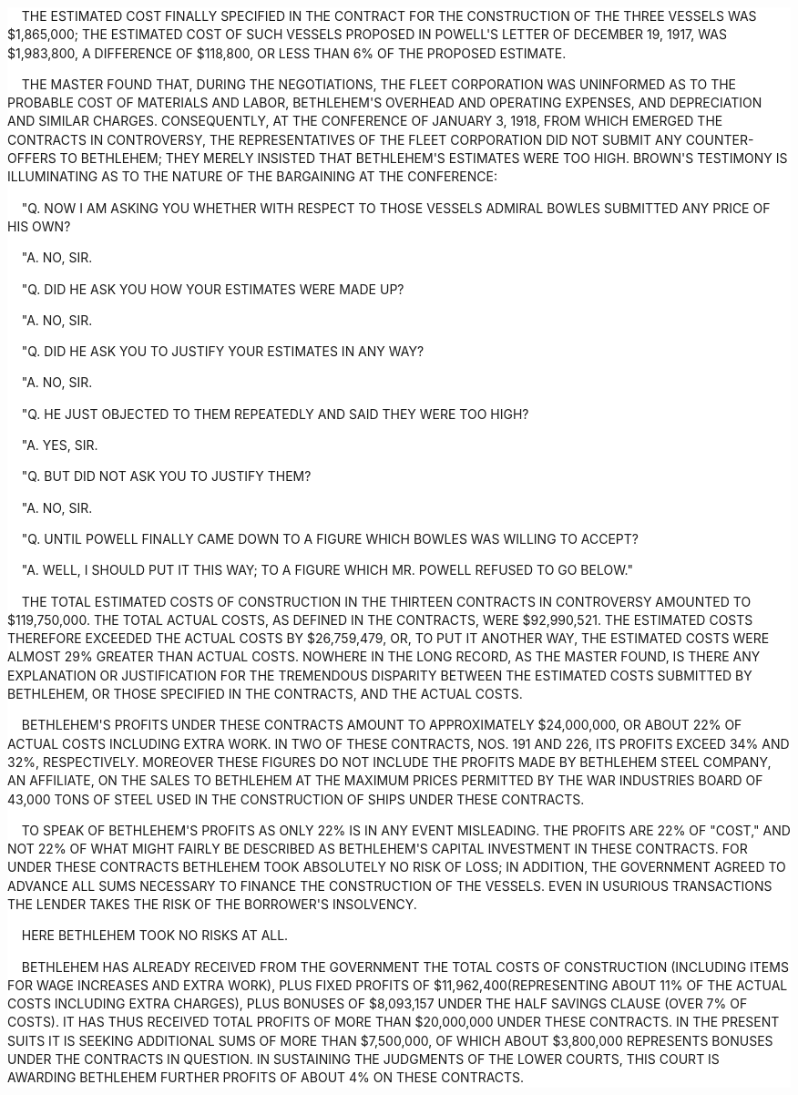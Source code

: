     THE ESTIMATED COST FINALLY SPECIFIED IN THE CONTRACT FOR THE CONSTRUCTION OF THE THREE VESSELS WAS $1,865,000; THE ESTIMATED COST OF SUCH VESSELS PROPOSED IN POWELL'S LETTER OF DECEMBER 19, 1917, WAS $1,983,800, A DIFFERENCE OF $118,800, OR LESS THAN 6% OF THE PROPOSED ESTIMATE.

    THE MASTER FOUND THAT, DURING THE NEGOTIATIONS, THE FLEET CORPORATION WAS UNINFORMED AS TO THE PROBABLE COST OF MATERIALS AND LABOR, BETHLEHEM'S OVERHEAD AND OPERATING EXPENSES, AND DEPRECIATION AND SIMILAR CHARGES.  CONSEQUENTLY, AT THE CONFERENCE OF JANUARY 3, 1918, FROM WHICH EMERGED THE CONTRACTS IN CONTROVERSY, THE REPRESENTATIVES OF THE FLEET CORPORATION DID NOT SUBMIT ANY COUNTER-OFFERS TO BETHLEHEM; THEY MERELY INSISTED THAT BETHLEHEM'S ESTIMATES WERE TOO HIGH.  BROWN'S TESTIMONY IS ILLUMINATING AS TO THE NATURE OF THE BARGAINING AT THE CONFERENCE:

    "Q.  NOW I AM ASKING YOU WHETHER WITH RESPECT TO THOSE VESSELS ADMIRAL BOWLES SUBMITTED ANY PRICE OF HIS OWN?

    "A.  NO, SIR.

    "Q.  DID HE ASK YOU HOW YOUR ESTIMATES WERE MADE UP?

    "A.  NO, SIR.

    "Q.  DID HE ASK YOU TO JUSTIFY YOUR ESTIMATES IN ANY WAY?

    "A.  NO, SIR.

    "Q.  HE JUST OBJECTED TO THEM REPEATEDLY AND SAID THEY WERE TOO HIGH?

    "A.  YES, SIR.

    "Q.  BUT DID NOT ASK YOU TO JUSTIFY THEM?

    "A.  NO, SIR.

    "Q.  UNTIL POWELL FINALLY CAME DOWN TO A FIGURE WHICH BOWLES WAS WILLING TO ACCEPT?

    "A.  WELL, I SHOULD PUT IT THIS WAY; TO A FIGURE WHICH MR. POWELL REFUSED TO GO BELOW."

    THE TOTAL ESTIMATED COSTS OF CONSTRUCTION IN THE THIRTEEN CONTRACTS IN CONTROVERSY AMOUNTED TO $119,750,000.  THE TOTAL ACTUAL COSTS, AS DEFINED IN THE CONTRACTS, WERE $92,990,521.  THE ESTIMATED COSTS THEREFORE EXCEEDED THE ACTUAL COSTS BY $26,759,479, OR, TO PUT IT ANOTHER WAY, THE ESTIMATED COSTS WERE ALMOST 29% GREATER THAN ACTUAL COSTS.  NOWHERE IN THE LONG RECORD, AS THE MASTER FOUND, IS THERE ANY EXPLANATION OR JUSTIFICATION FOR THE TREMENDOUS DISPARITY BETWEEN THE ESTIMATED COSTS SUBMITTED BY BETHLEHEM, OR THOSE SPECIFIED IN THE CONTRACTS, AND THE ACTUAL COSTS.

    BETHLEHEM'S PROFITS UNDER THESE CONTRACTS AMOUNT TO APPROXIMATELY $24,000,000, OR ABOUT 22% OF ACTUAL COSTS INCLUDING EXTRA WORK.  IN TWO OF THESE CONTRACTS, NOS. 191 AND 226, ITS PROFITS EXCEED 34% AND 32%, RESPECTIVELY.  MOREOVER THESE FIGURES DO NOT INCLUDE THE PROFITS MADE BY BETHLEHEM STEEL COMPANY, AN AFFILIATE, ON THE SALES TO BETHLEHEM AT THE MAXIMUM PRICES PERMITTED BY THE WAR INDUSTRIES BOARD OF 43,000 TONS OF STEEL USED IN THE CONSTRUCTION OF SHIPS UNDER THESE CONTRACTS.

    TO SPEAK OF BETHLEHEM'S PROFITS AS ONLY 22% IS IN ANY EVENT MISLEADING.  THE PROFITS ARE 22% OF "COST," AND NOT 22% OF WHAT MIGHT FAIRLY BE DESCRIBED AS BETHLEHEM'S CAPITAL INVESTMENT IN THESE CONTRACTS.  FOR UNDER THESE CONTRACTS BETHLEHEM TOOK ABSOLUTELY NO RISK OF LOSS; IN ADDITION, THE GOVERNMENT AGREED TO ADVANCE ALL SUMS NECESSARY TO FINANCE THE CONSTRUCTION OF THE VESSELS.  EVEN IN USURIOUS TRANSACTIONS THE LENDER TAKES THE RISK OF THE BORROWER'S INSOLVENCY.

    HERE BETHLEHEM TOOK NO RISKS AT ALL.

    BETHLEHEM HAS ALREADY RECEIVED FROM THE GOVERNMENT THE TOTAL COSTS OF CONSTRUCTION (INCLUDING ITEMS FOR WAGE INCREASES AND EXTRA WORK), PLUS FIXED PROFITS OF $11,962,400(REPRESENTING ABOUT 11% OF THE ACTUAL COSTS INCLUDING EXTRA CHARGES), PLUS BONUSES OF $8,093,157 UNDER THE HALF SAVINGS CLAUSE (OVER 7% OF COSTS).  IT HAS THUS RECEIVED TOTAL PROFITS OF MORE THAN $20,000,000 UNDER THESE CONTRACTS.  IN THE PRESENT SUITS IT IS SEEKING ADDITIONAL SUMS OF MORE THAN $7,500,000, OF WHICH ABOUT $3,800,000 REPRESENTS BONUSES UNDER THE CONTRACTS IN QUESTION.  IN SUSTAINING THE JUDGMENTS OF THE LOWER COURTS, THIS COURT IS AWARDING BETHLEHEM FURTHER PROFITS OF ABOUT 4% ON THESE CONTRACTS.
